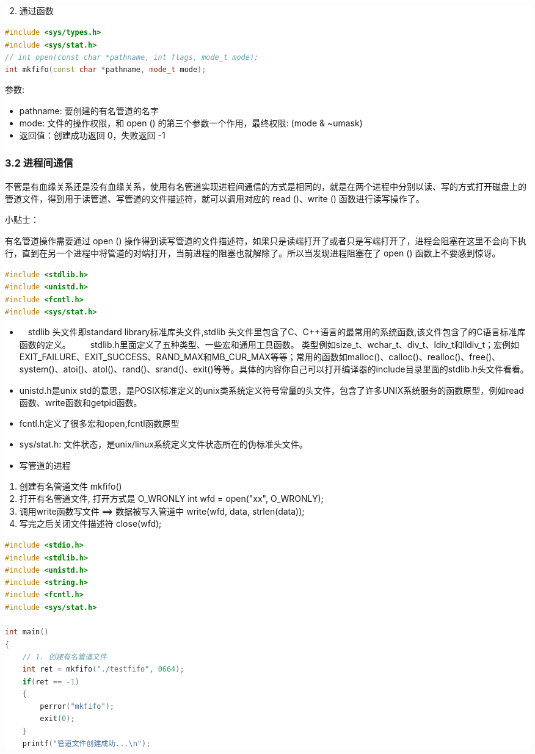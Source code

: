 2. 通过函数

```c++
#include <sys/types.h>
#include <sys/stat.h>
// int open(const char *pathname, int flags, mode_t mode);
int mkfifo(const char *pathname, mode_t mode);
```

参数:
* pathname: 要创建的有名管道的名字
* mode: 文件的操作权限，和 open () 的第三个参数一个作用，最终权限: (mode & ~umask)
* 返回值：创建成功返回 0，失败返回 -1

### 3.2 进程间通信

不管是有血缘关系还是没有血缘关系，使用有名管道实现进程间通信的方式是相同的，就是在两个进程中分别以读、写的方式打开磁盘上的管道文件，得到用于读管道、写管道的文件描述符，就可以调用对应的 read ()、write () 函数进行读写操作了。

小贴士：

有名管道操作需要通过 open () 操作得到读写管道的文件描述符，如果只是读端打开了或者只是写端打开了，进程会阻塞在这里不会向下执行，直到在另一个进程中将管道的对端打开，当前进程的阻塞也就解除了。所以当发现进程阻塞在了 open () 函数上不要感到惊讶。

```c
#include <stdlib.h>
#include <unistd.h>
#include <fcntl.h>
#include <sys/stat.h>
```
* 　stdlib 头文件即standard library标准库头文件,stdlib 头文件里包含了C、C++语言的最常用的系统函数,该文件包含了的C语言标准库函数的定义。
　　stdlib.h里面定义了五种类型、一些宏和通用工具函数。 类型例如size_t、wchar_t、div_t、ldiv_t和lldiv_t；宏例如EXIT_FAILURE、EXIT_SUCCESS、RAND_MAX和MB_CUR_MAX等等；常用的函数如malloc()、calloc()、realloc()、free()、system()、atoi()、atol()、rand()、srand()、exit()等等。具体的内容你自己可以打开编译器的include目录里面的stdlib.h头文件看看。
* unistd.h是unix std的意思，是POSIX标准定义的unix类系统定义符号常量的头文件，包含了许多UNIX系统服务的函数原型，例如read函数、write函数和getpid函数。 
* fcntl.h定义了很多宏和open,fcntl函数原型
* sys/stat.h: 文件状态，是unix/linux系统定义文件状态所在的伪标准头文件。

* 写管道的进程

1. 创建有名管道文件 
    mkfifo()
2. 打开有名管道文件, 打开方式是 O_WRONLY
    int wfd = open("xx", O_WRONLY);
3. 调用write函数写文件 ==> 数据被写入管道中
    write(wfd, data, strlen(data));
4. 写完之后关闭文件描述符
    close(wfd);

```c++
#include <stdio.h>
#include <stdlib.h>
#include <unistd.h>
#include <string.h>
#include <fcntl.h>
#include <sys/stat.h>

int main()
{
    // 1. 创建有名管道文件
    int ret = mkfifo("./testfifo", 0664);
    if(ret == -1)
    {
        perror("mkfifo");
        exit(0);
    }
    printf("管道文件创建成功...\n");

```